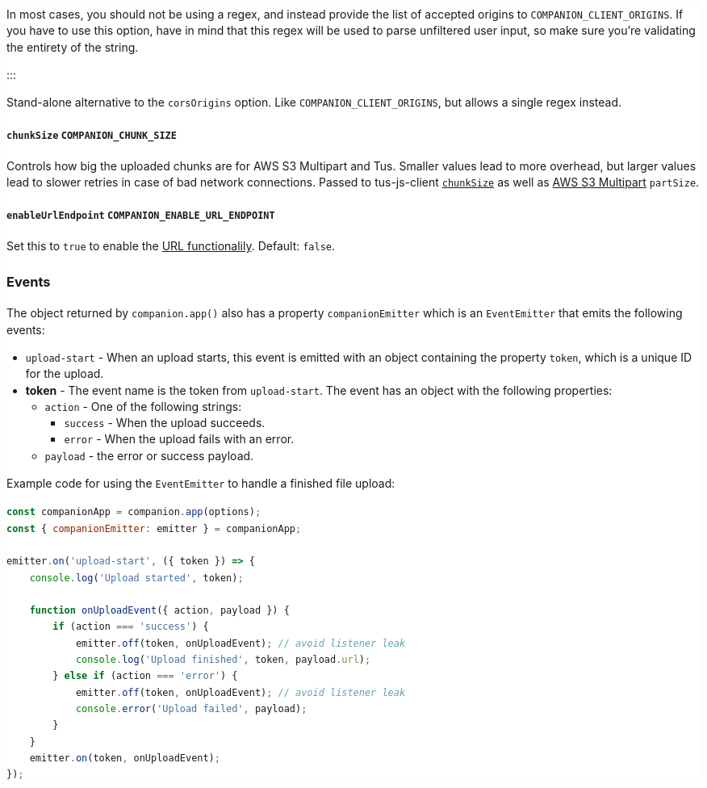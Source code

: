 In most cases, you should not be using a regex, and instead provide the list of
accepted origins to `COMPANION_CLIENT_ORIGINS`. If you have to use this option,
have in mind that this regex will be used to parse unfiltered user input, so
make sure you’re validating the entirety of the string.

:::

Stand-alone alternative to the `corsOrigins` option. Like
`COMPANION_CLIENT_ORIGINS`, but allows a single regex instead.

#### `chunkSize` `COMPANION_CHUNK_SIZE`

Controls how big the uploaded chunks are for AWS S3 Multipart and Tus. Smaller
values lead to more overhead, but larger values lead to slower retries in case
of bad network connections. Passed to tus-js-client
[`chunkSize`](https://github.com/tus/tus-js-client/blob/master/docs/api.md#chunksize)
as well as
[AWS S3 Multipart](https://docs.aws.amazon.com/AWSJavaScriptSDK/latest/AWS/S3.html)
`partSize`.

#### `enableUrlEndpoint` `COMPANION_ENABLE_URL_ENDPOINT`

Set this to `true` to enable the [URL functionalily](https://uppy.io/docs/url/).
Default: `false`.

### Events

The object returned by `companion.app()` also has a property `companionEmitter`
which is an `EventEmitter` that emits the following events:

- `upload-start` - When an upload starts, this event is emitted with an object
  containing the property `token`, which is a unique ID for the upload.
- **token** - The event name is the token from `upload-start`. The event has an
  object with the following properties:
  - `action` - One of the following strings:
    - `success` - When the upload succeeds.
    - `error` - When the upload fails with an error.
  - `payload` - the error or success payload.

Example code for using the `EventEmitter` to handle a finished file upload:

```js
const companionApp = companion.app(options);
const { companionEmitter: emitter } = companionApp;

emitter.on('upload-start', ({ token }) => {
	console.log('Upload started', token);

	function onUploadEvent({ action, payload }) {
		if (action === 'success') {
			emitter.off(token, onUploadEvent); // avoid listener leak
			console.log('Upload finished', token, payload.url);
		} else if (action === 'error') {
			emitter.off(token, onUploadEvent); // avoid listener leak
			console.error('Upload failed', payload);
		}
	}
	emitter.on(token, onUploadEvent);
});
```
